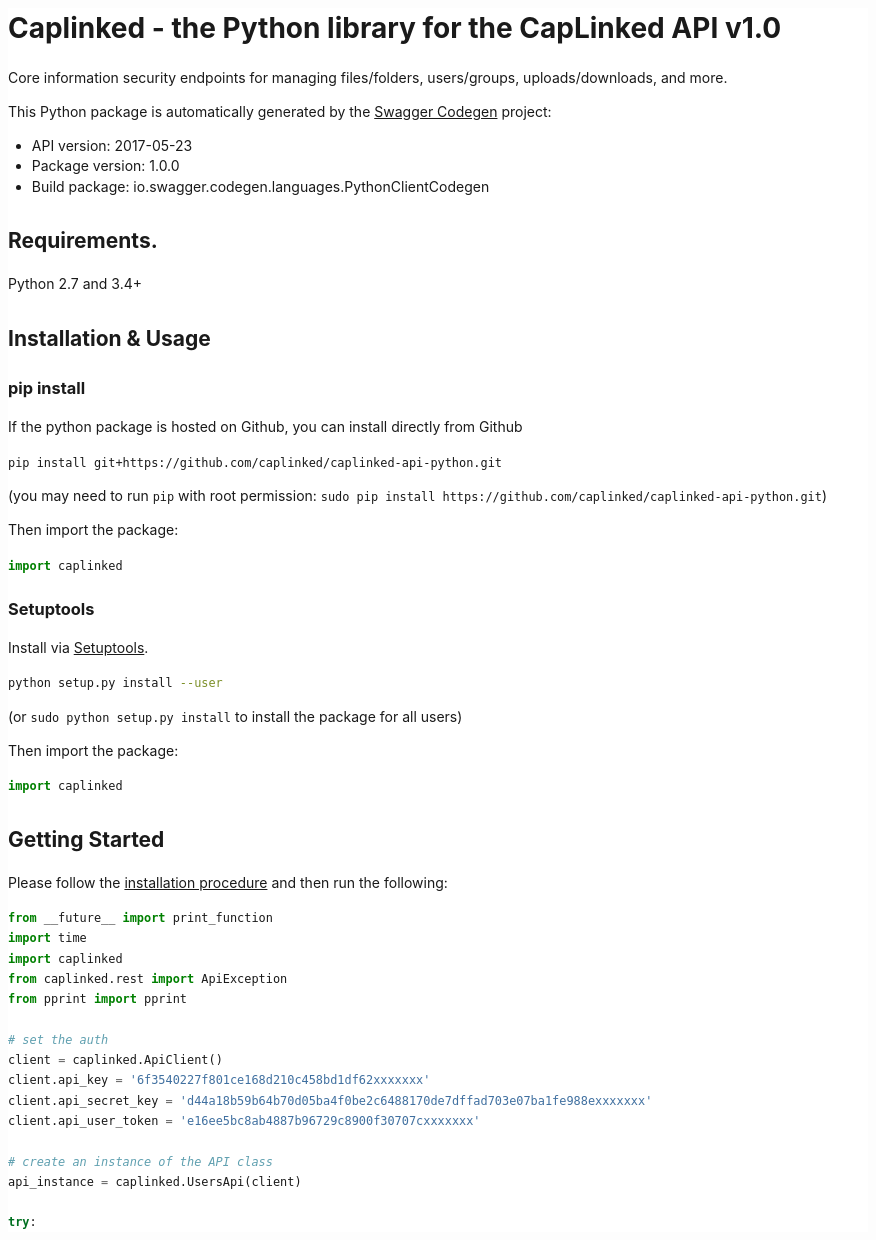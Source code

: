 # Caplinked - the Python library for the CapLinked API v1.0
Core information security endpoints for managing files/folders, users/groups, uploads/downloads, and more.

This Python package is automatically generated by the [Swagger Codegen](https://github.com/swagger-api/swagger-codegen) project:

- API version: 2017-05-23
- Package version: 1.0.0
- Build package: io.swagger.codegen.languages.PythonClientCodegen

## Requirements.

Python 2.7 and 3.4+

## Installation & Usage
### pip install

If the python package is hosted on Github, you can install directly from Github

```sh
pip install git+https://github.com/caplinked/caplinked-api-python.git
```
(you may need to run `pip` with root permission: `sudo pip install https://github.com/caplinked/caplinked-api-python.git`)

Then import the package:
```python
import caplinked 
```

### Setuptools

Install via [Setuptools](http://pypi.python.org/pypi/setuptools).

```sh
python setup.py install --user
```
(or `sudo python setup.py install` to install the package for all users)

Then import the package:
```python
import caplinked
```

## Getting Started

Please follow the [installation procedure](#installation--usage) and then run the following:

```python
from __future__ import print_function
import time
import caplinked
from caplinked.rest import ApiException
from pprint import pprint

# set the auth
client = caplinked.ApiClient()
client.api_key = '6f3540227f801ce168d210c458bd1df62xxxxxxx'
client.api_secret_key = 'd44a18b59b64b70d05ba4f0be2c6488170de7dffad703e07ba1fe988exxxxxxx'
client.api_user_token = 'e16ee5bc8ab4887b96729c8900f30707cxxxxxxx'

# create an instance of the API class
api_instance = caplinked.UsersApi(client)

try:
```
